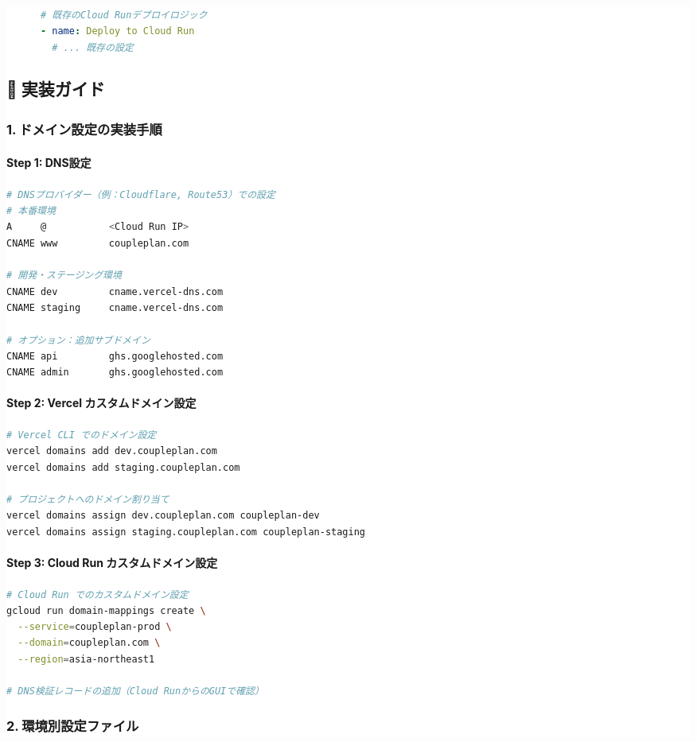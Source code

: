 ```yaml
      # 既存のCloud Runデプロイロジック
      - name: Deploy to Cloud Run
        # ... 既存の設定
```

## 🔧 実装ガイド

### 1. ドメイン設定の実装手順

#### Step 1: DNS設定

```bash
# DNSプロバイダー（例：Cloudflare, Route53）での設定
# 本番環境
A     @           <Cloud Run IP>
CNAME www         coupleplan.com

# 開発・ステージング環境
CNAME dev         cname.vercel-dns.com
CNAME staging     cname.vercel-dns.com

# オプション：追加サブドメイン
CNAME api         ghs.googlehosted.com
CNAME admin       ghs.googlehosted.com
```

#### Step 2: Vercel カスタムドメイン設定

```bash
# Vercel CLI でのドメイン設定
vercel domains add dev.coupleplan.com
vercel domains add staging.coupleplan.com

# プロジェクトへのドメイン割り当て
vercel domains assign dev.coupleplan.com coupleplan-dev
vercel domains assign staging.coupleplan.com coupleplan-staging
```

#### Step 3: Cloud Run カスタムドメイン設定

```bash
# Cloud Run でのカスタムドメイン設定
gcloud run domain-mappings create \
  --service=coupleplan-prod \
  --domain=coupleplan.com \
  --region=asia-northeast1

# DNS検証レコードの追加（Cloud RunからのGUIで確認）
```

### 2. 環境別設定ファイル
